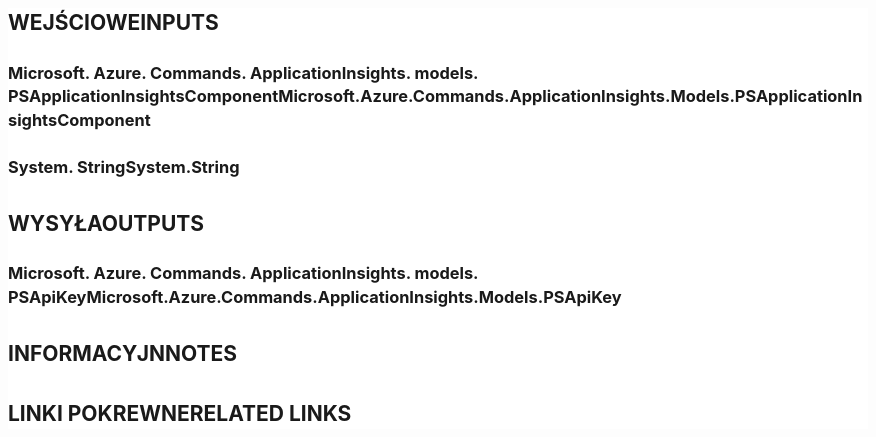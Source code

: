 ## <span data-ttu-id="8091f-136">WEJŚCIOWE</span><span class="sxs-lookup"><span data-stu-id="8091f-136">INPUTS</span></span>

### <span data-ttu-id="8091f-137">Microsoft. Azure. Commands. ApplicationInsights. models. PSApplicationInsightsComponent</span><span class="sxs-lookup"><span data-stu-id="8091f-137">Microsoft.Azure.Commands.ApplicationInsights.Models.PSApplicationInsightsComponent</span></span>

### <span data-ttu-id="8091f-138">System. String</span><span class="sxs-lookup"><span data-stu-id="8091f-138">System.String</span></span>

## <span data-ttu-id="8091f-139">WYSYŁA</span><span class="sxs-lookup"><span data-stu-id="8091f-139">OUTPUTS</span></span>

### <span data-ttu-id="8091f-140">Microsoft. Azure. Commands. ApplicationInsights. models. PSApiKey</span><span class="sxs-lookup"><span data-stu-id="8091f-140">Microsoft.Azure.Commands.ApplicationInsights.Models.PSApiKey</span></span>

## <span data-ttu-id="8091f-141">INFORMACYJN</span><span class="sxs-lookup"><span data-stu-id="8091f-141">NOTES</span></span>

## <span data-ttu-id="8091f-142">LINKI POKREWNE</span><span class="sxs-lookup"><span data-stu-id="8091f-142">RELATED LINKS</span></span>
